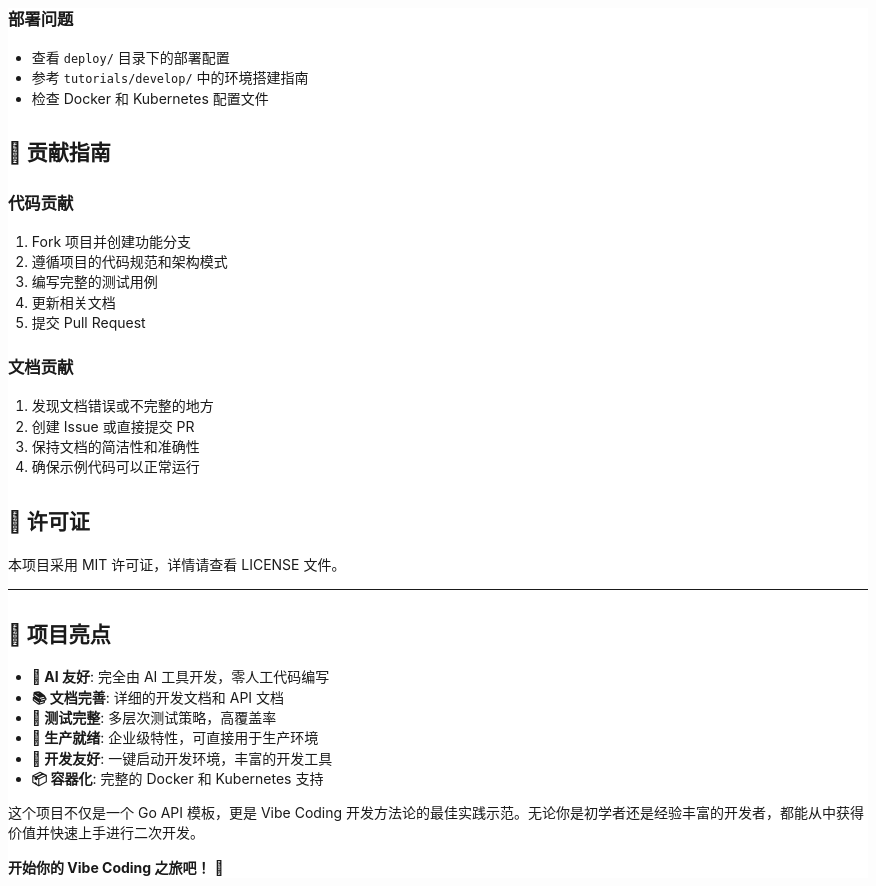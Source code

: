 ### 部署问题
- 查看 `deploy/` 目录下的部署配置
- 参考 `tutorials/develop/` 中的环境搭建指南
- 检查 Docker 和 Kubernetes 配置文件

## 🎉 贡献指南

### 代码贡献
1. Fork 项目并创建功能分支
2. 遵循项目的代码规范和架构模式
3. 编写完整的测试用例
4. 更新相关文档
5. 提交 Pull Request

### 文档贡献
1. 发现文档错误或不完整的地方
2. 创建 Issue 或直接提交 PR
3. 保持文档的简洁性和准确性
4. 确保示例代码可以正常运行

## 📄 许可证

本项目采用 MIT 许可证，详情请查看 LICENSE 文件。

---

## 🌟 项目亮点

- **🤖 AI 友好**: 完全由 AI 工具开发，零人工代码编写
- **📚 文档完善**: 详细的开发文档和 API 文档
- **🧪 测试完整**: 多层次测试策略，高覆盖率
- **🚀 生产就绪**: 企业级特性，可直接用于生产环境
- **🔧 开发友好**: 一键启动开发环境，丰富的开发工具
- **📦 容器化**: 完整的 Docker 和 Kubernetes 支持

这个项目不仅是一个 Go API 模板，更是 Vibe Coding 开发方法论的最佳实践示范。无论你是初学者还是经验丰富的开发者，都能从中获得价值并快速上手进行二次开发。

**开始你的 Vibe Coding 之旅吧！** 🚀
